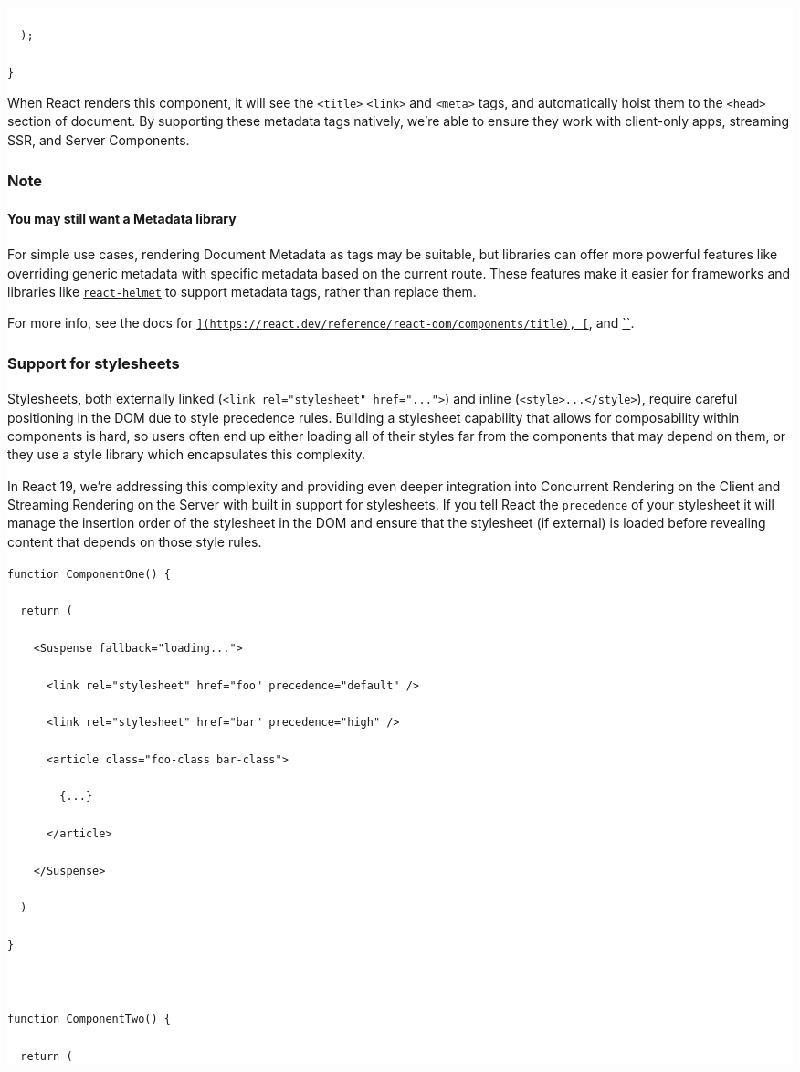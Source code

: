 ```

  );

}
```

When React renders this component, it will see the `<title>` `<link>` and `<meta>` tags, and automatically hoist them to the `<head>` section of document. By supporting these metadata tags natively, we’re able to ensure they work with client-only apps, streaming SSR, and Server Components.

### Note

#### You may still want a Metadata library 

For simple use cases, rendering Document Metadata as tags may be suitable, but libraries can offer more powerful features like overriding generic metadata with specific metadata based on the current route. These features make it easier for frameworks and libraries like [`react-helmet`](https://github.com/nfl/react-helmet) to support metadata tags, rather than replace them.

For more info, see the docs for [``](https://react.dev/reference/react-dom/components/title), [``](https://react.dev/reference/react-dom/components/link), and [``](https://react.dev/reference/react-dom/components/meta).

### Support for stylesheets 

Stylesheets, both externally linked (`<link rel="stylesheet" href="...">`) and inline (`<style>...</style>`), require careful positioning in the DOM due to style precedence rules. Building a stylesheet capability that allows for composability within components is hard, so users often end up either loading all of their styles far from the components that may depend on them, or they use a style library which encapsulates this complexity.

In React 19, we’re addressing this complexity and providing even deeper integration into Concurrent Rendering on the Client and Streaming Rendering on the Server with built in support for stylesheets. If you tell React the `precedence` of your stylesheet it will manage the insertion order of the stylesheet in the DOM and ensure that the stylesheet (if external) is loaded before revealing content that depends on those style rules.

```
function ComponentOne() {

  return (

    <Suspense fallback="loading...">

      <link rel="stylesheet" href="foo" precedence="default" />

      <link rel="stylesheet" href="bar" precedence="high" />

      <article class="foo-class bar-class">

        {...}

      </article>

    </Suspense>

  )

}



function ComponentTwo() {

  return (
```
